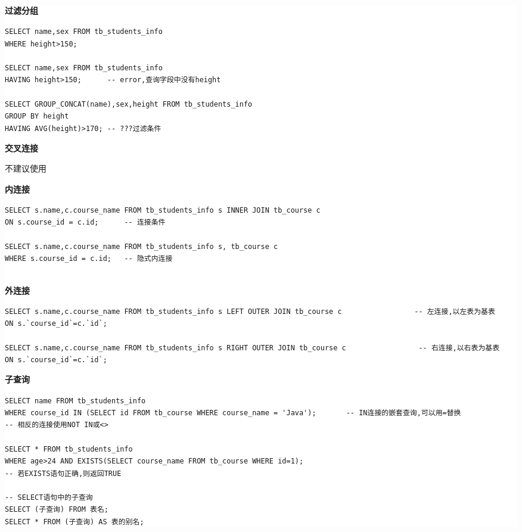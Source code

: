 **过滤分组**

```mysql
SELECT name,sex FROM tb_students_info 
WHERE height>150;		 

SELECT name,sex FROM tb_students_info 
HAVING height>150;		-- error,查询字段中没有height

SELECT GROUP_CONCAT(name),sex,height FROM tb_students_info 
GROUP BY height
HAVING AVG(height)>170; -- ???过滤条件
```

**交叉连接**

不建议使用

**内连接**

```mysql
SELECT s.name,c.course_name FROM tb_students_info s INNER JOIN tb_course c 
ON s.course_id = c.id;		-- 连接条件

SELECT s.name,c.course_name FROM tb_students_info s, tb_course c 
WHERE s.course_id = c.id;	-- 隐式内连接


```

**外连接**

```mysql
SELECT s.name,c.course_name FROM tb_students_info s LEFT OUTER JOIN tb_course c 				-- 左连接,以左表为基表
ON s.`course_id`=c.`id`;

SELECT s.name,c.course_name FROM tb_students_info s RIGHT OUTER JOIN tb_course c 				 -- 右连接,以右表为基表
ON s.`course_id`=c.`id`;
```

**子查询**

```mysql
SELECT name FROM tb_students_info 
WHERE course_id IN (SELECT id FROM tb_course WHERE course_name = 'Java');		-- IN连接的嵌套查询,可以用=替换
-- 相反的连接使用NOT IN或<>

SELECT * FROM tb_students_info
WHERE age>24 AND EXISTS(SELECT course_name FROM tb_course WHERE id=1);
-- 若EXISTS语句正确,则返回TRUE

-- SELECT语句中的子查询
SELECT (子查询) FROM 表名;
SELECT * FROM (子查询) AS 表的别名;
```
